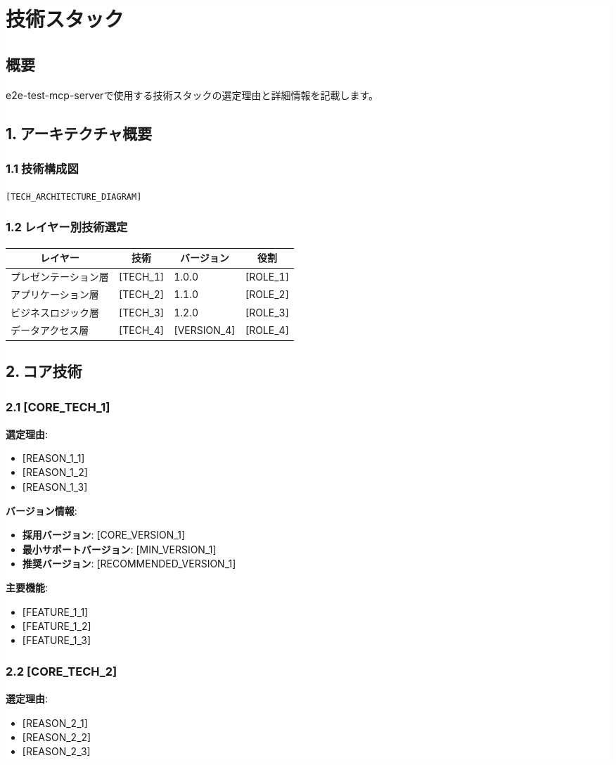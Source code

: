 # 技術スタック

## 概要

e2e-test-mcp-serverで使用する技術スタックの選定理由と詳細情報を記載します。

## 1. アーキテクチャ概要

### 1.1 技術構成図

```
[TECH_ARCHITECTURE_DIAGRAM]
```

### 1.2 レイヤー別技術選定

| レイヤー | 技術 | バージョン | 役割 |
|----------|------|------------|------|
| プレゼンテーション層 | [TECH_1] | 1.0.0 | [ROLE_1] |
| アプリケーション層 | [TECH_2] | 1.1.0 | [ROLE_2] |
| ビジネスロジック層 | [TECH_3] | 1.2.0 | [ROLE_3] |
| データアクセス層 | [TECH_4] | [VERSION_4] | [ROLE_4] |

## 2. コア技術

### 2.1 [CORE_TECH_1]

**選定理由**:
- [REASON_1_1]
- [REASON_1_2]
- [REASON_1_3]

**バージョン情報**:
- **採用バージョン**: [CORE_VERSION_1]
- **最小サポートバージョン**: [MIN_VERSION_1]
- **推奨バージョン**: [RECOMMENDED_VERSION_1]

**主要機能**:
- [FEATURE_1_1]
- [FEATURE_1_2]
- [FEATURE_1_3]

### 2.2 [CORE_TECH_2]

**選定理由**:
- [REASON_2_1]
- [REASON_2_2]
- [REASON_2_3]
